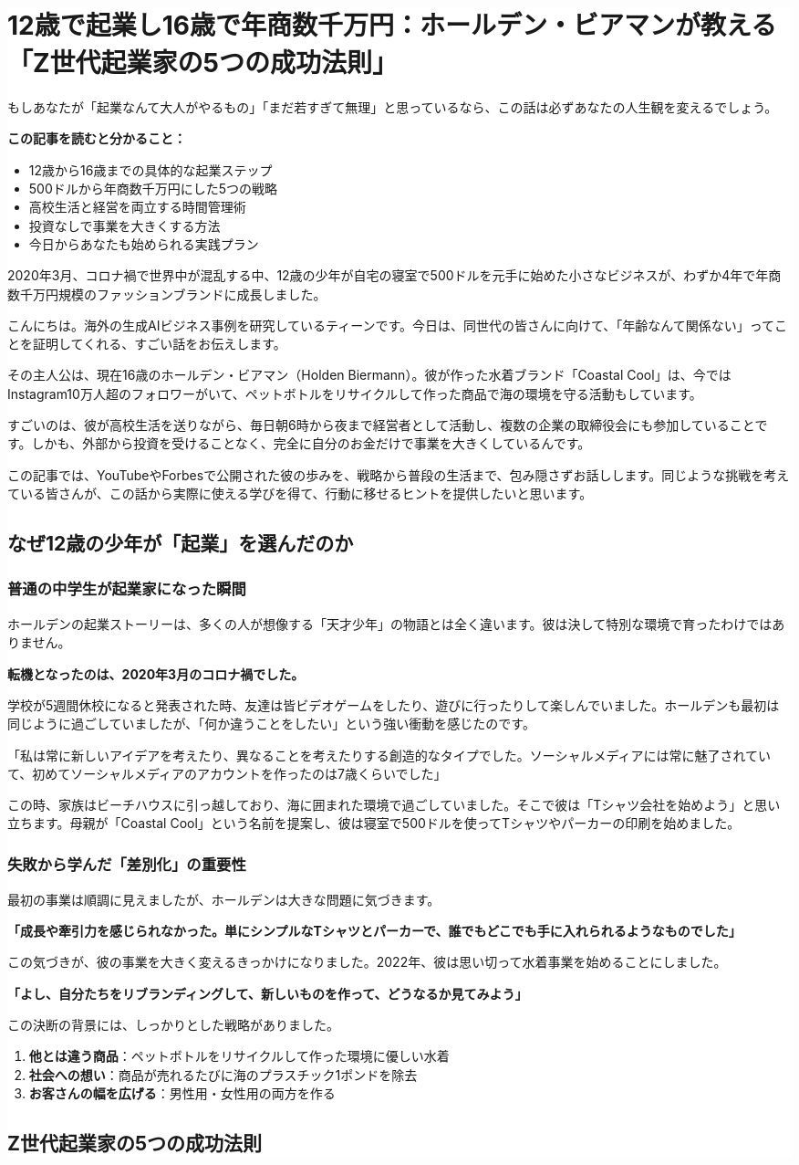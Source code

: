 # 12歳で起業し16歳で年商数千万円：ホールデン・ビアマンが教える「Z世代起業家の5つの成功法則」

もしあなたが「起業なんて大人がやるもの」「まだ若すぎて無理」と思っているなら、この話は必ずあなたの人生観を変えるでしょう。

**この記事を読むと分かること：**
- 12歳から16歳までの具体的な起業ステップ
- 500ドルから年商数千万円にした5つの戦略
- 高校生活と経営を両立する時間管理術
- 投資なしで事業を大きくする方法
- 今日からあなたも始められる実践プラン

2020年3月、コロナ禍で世界中が混乱する中、12歳の少年が自宅の寝室で500ドルを元手に始めた小さなビジネスが、わずか4年で年商数千万円規模のファッションブランドに成長しました。

こんにちは。海外の生成AIビジネス事例を研究しているティーンです。今日は、同世代の皆さんに向けて、「年齢なんて関係ない」ってことを証明してくれる、すごい話をお伝えします。

その主人公は、現在16歳のホールデン・ビアマン（Holden Biermann）。彼が作った水着ブランド「Coastal Cool」は、今ではInstagram10万人超のフォロワーがいて、ペットボトルをリサイクルして作った商品で海の環境を守る活動もしています。

すごいのは、彼が高校生活を送りながら、毎日朝6時から夜まで経営者として活動し、複数の企業の取締役会にも参加していることです。しかも、外部から投資を受けることなく、完全に自分のお金だけで事業を大きくしているんです。

この記事では、YouTubeやForbesで公開された彼の歩みを、戦略から普段の生活まで、包み隠さずお話しします。同じような挑戦を考えている皆さんが、この話から実際に使える学びを得て、行動に移せるヒントを提供したいと思います。

## なぜ12歳の少年が「起業」を選んだのか

### 普通の中学生が起業家になった瞬間

ホールデンの起業ストーリーは、多くの人が想像する「天才少年」の物語とは全く違います。彼は決して特別な環境で育ったわけではありません。

**転機となったのは、2020年3月のコロナ禍でした。**

学校が5週間休校になると発表された時、友達は皆ビデオゲームをしたり、遊びに行ったりして楽しんでいました。ホールデンも最初は同じように過ごしていましたが、「何か違うことをしたい」という強い衝動を感じたのです。

「私は常に新しいアイデアを考えたり、異なることを考えたりする創造的なタイプでした。ソーシャルメディアには常に魅了されていて、初めてソーシャルメディアのアカウントを作ったのは7歳くらいでした」

この時、家族はビーチハウスに引っ越しており、海に囲まれた環境で過ごしていました。そこで彼は「Tシャツ会社を始めよう」と思い立ちます。母親が「Coastal Cool」という名前を提案し、彼は寝室で500ドルを使ってTシャツやパーカーの印刷を始めました。

### 失敗から学んだ「差別化」の重要性

最初の事業は順調に見えましたが、ホールデンは大きな問題に気づきます。

**「成長や牽引力を感じられなかった。単にシンプルなTシャツとパーカーで、誰でもどこでも手に入れられるようなものでした」**

この気づきが、彼の事業を大きく変えるきっかけになりました。2022年、彼は思い切って水着事業を始めることにしました。

**「よし、自分たちをリブランディングして、新しいものを作って、どうなるか見てみよう」**

この決断の背景には、しっかりとした戦略がありました。

1. **他とは違う商品**：ペットボトルをリサイクルして作った環境に優しい水着
2. **社会への想い**：商品が売れるたびに海のプラスチック1ポンドを除去
3. **お客さんの幅を広げる**：男性用・女性用の両方を作る

## Z世代起業家の5つの成功法則
